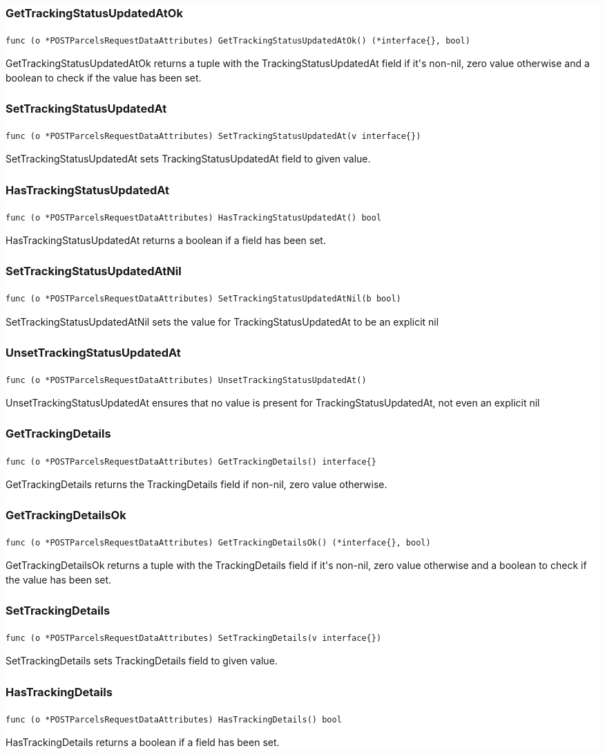 ### GetTrackingStatusUpdatedAtOk

`func (o *POSTParcelsRequestDataAttributes) GetTrackingStatusUpdatedAtOk() (*interface{}, bool)`

GetTrackingStatusUpdatedAtOk returns a tuple with the TrackingStatusUpdatedAt field if it's non-nil, zero value otherwise
and a boolean to check if the value has been set.

### SetTrackingStatusUpdatedAt

`func (o *POSTParcelsRequestDataAttributes) SetTrackingStatusUpdatedAt(v interface{})`

SetTrackingStatusUpdatedAt sets TrackingStatusUpdatedAt field to given value.

### HasTrackingStatusUpdatedAt

`func (o *POSTParcelsRequestDataAttributes) HasTrackingStatusUpdatedAt() bool`

HasTrackingStatusUpdatedAt returns a boolean if a field has been set.

### SetTrackingStatusUpdatedAtNil

`func (o *POSTParcelsRequestDataAttributes) SetTrackingStatusUpdatedAtNil(b bool)`

 SetTrackingStatusUpdatedAtNil sets the value for TrackingStatusUpdatedAt to be an explicit nil

### UnsetTrackingStatusUpdatedAt
`func (o *POSTParcelsRequestDataAttributes) UnsetTrackingStatusUpdatedAt()`

UnsetTrackingStatusUpdatedAt ensures that no value is present for TrackingStatusUpdatedAt, not even an explicit nil
### GetTrackingDetails

`func (o *POSTParcelsRequestDataAttributes) GetTrackingDetails() interface{}`

GetTrackingDetails returns the TrackingDetails field if non-nil, zero value otherwise.

### GetTrackingDetailsOk

`func (o *POSTParcelsRequestDataAttributes) GetTrackingDetailsOk() (*interface{}, bool)`

GetTrackingDetailsOk returns a tuple with the TrackingDetails field if it's non-nil, zero value otherwise
and a boolean to check if the value has been set.

### SetTrackingDetails

`func (o *POSTParcelsRequestDataAttributes) SetTrackingDetails(v interface{})`

SetTrackingDetails sets TrackingDetails field to given value.

### HasTrackingDetails

`func (o *POSTParcelsRequestDataAttributes) HasTrackingDetails() bool`

HasTrackingDetails returns a boolean if a field has been set.
